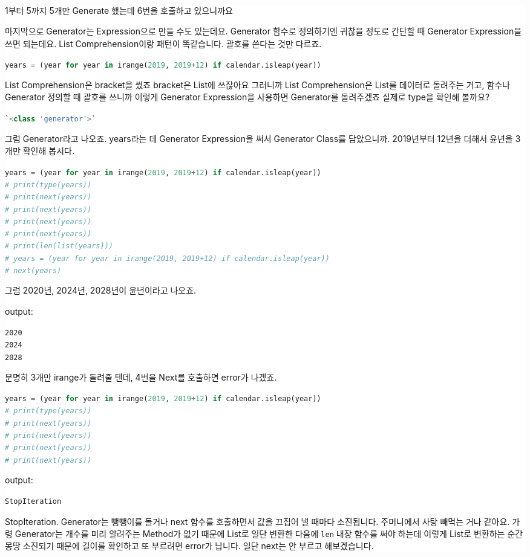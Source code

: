 1부터 5까지 5개만 Generate 했는데 6번을 호출하고 있으니까요

마지막으로 Generator는 Expression으로 만들 수도 있는데요. Generator 함수로 정의하기엔 귀찮을 정도로 간단할 때 Generator Expression을 쓰면 되는데요. List Comprehension이랑 패턴이 똑같습니다. 괄호를 쓴다는 것만 다르죠.

```python
years = (year for year in irange(2019, 2019+12) if calendar.isleap(year))
```

List Comprehension은 bracket을 썼죠 bracket은 List에 쓰잖아요 그러니까 List Comprehension은 List를 데이터로 돌려주는 거고, 함수나 Generator 정의할 때 괄호를 쓰니까 이렇게 Generator Expression을 사용하면 Generator를 돌려주겠죠 실제로 type을 확인해 볼까요? 

```python
`<class 'generator'>`
```

그럼 Generator라고 나오죠. years라는 데 Generator Expression을 써서 Generator Class를 담았으니까. 2019년부터 12년을 더해서 윤년을 3개만 확인해 봅시다.

```python
years = (year for year in irange(2019, 2019+12) if calendar.isleap(year))
# print(type(years))
# print(next(years))
# print(next(years))
# print(next(years))
# print(next(years))
# print(len(list(years)))
# years = (year for year in irange(2019, 2019+12) if calendar.isleap(year))
# next(years)
```

그럼 2020년, 2024년, 2028년이 윤년이라고 나오죠.

output:
```
2020
2024
2028
```

분명히 3개만 irange가 돌려줄 텐데, 4번을 Next를 호출하면 error가 나겠죠. 

```python
years = (year for year in irange(2019, 2019+12) if calendar.isleap(year))
# print(type(years))
# print(next(years))
# print(next(years))
# print(next(years))
# print(next(years))
```

output:
```
StopIteration
```

StopIteration. Generator는 뺑뺑이를 돌거나 next 함수를 호출하면서 값을 끄집어 낼 때마다 소진됩니다. 주머니에서 사탕 빼먹는 거나 같아요. 가령 Generator는 개수를 미리 알려주는 Method가 없기 때문에 List로 일단 변환한 다음에 `len` 내장 함수를 써야 하는데 이렇게 List로 변환하는 순간 몽땅 소진되기 때문에 길이를 확인하고 또 부르려면 error가 납니다. 일단 next는 안 부르고 해보겠습니다. 
